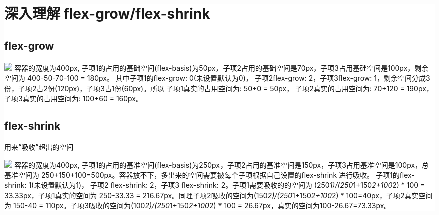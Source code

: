 # 深入理解 flex-grow/flex-shrink
## flex-grow

![](https://user-gold-cdn.xitu.io/2018/8/16/1653e62b88ad5b7a?w=1096&h=596&f=png&s=124725)
容器的宽度为400px, 子项1的占用的基础空间(flex-basis)为50px，子项2占用的基础空间是70px，子项3占用基础空间是100px，剩余空间为 400-50-70-100 = 180px。 其中子项1的flex-grow: 0(未设置默认为0)， 子项2flex-grow: 2，子项3flex-grow: 1，剩余空间分成3份，子项2占2份(120px)，子项3占1份(60px)。所以 子项1真实的占用空间为: 50+0 = 50px， 子项2真实的占用空间为: 70+120 = 190px， 子项3真实的占用空间为: 100+60 = 160px。

## flex-shrink
用来“吸收”超出的空间

![](https://user-gold-cdn.xitu.io/2018/8/16/1653e634c4971388?w=1078&h=592&f=png&s=126037)
容器的宽度为400px, 子项1的占用的基准空间(flex-basis)为250px，子项2占用的基准空间是150px，子项3占用基准空间是100px，总基准空间为 250+150+100=500px。容器放不下，多出来的空间需要被每个子项根据自己设置的flex-shrink 进行吸收。 子项1的flex-shrink: 1(未设置默认为1)， 子项2 flex-shrink: 2，子项3 flex-shrink: 2。子项1需要吸收的的空间为 (250*1)/(250*1+150*2+100*2) * 100 = 33.33px，子项1真实的空间为 250-33.33 = 216.67px。同理子项2吸收的空间为(150*2)/(250*1+150*2+100*2) * 100=40px，子项2真实空间为 150-40 = 110px。子项3吸收的空间为(100*2)/(250*1+150*2+100*2) * 100 = 26.67px，真实的空间为100-26.67=73.33px。
